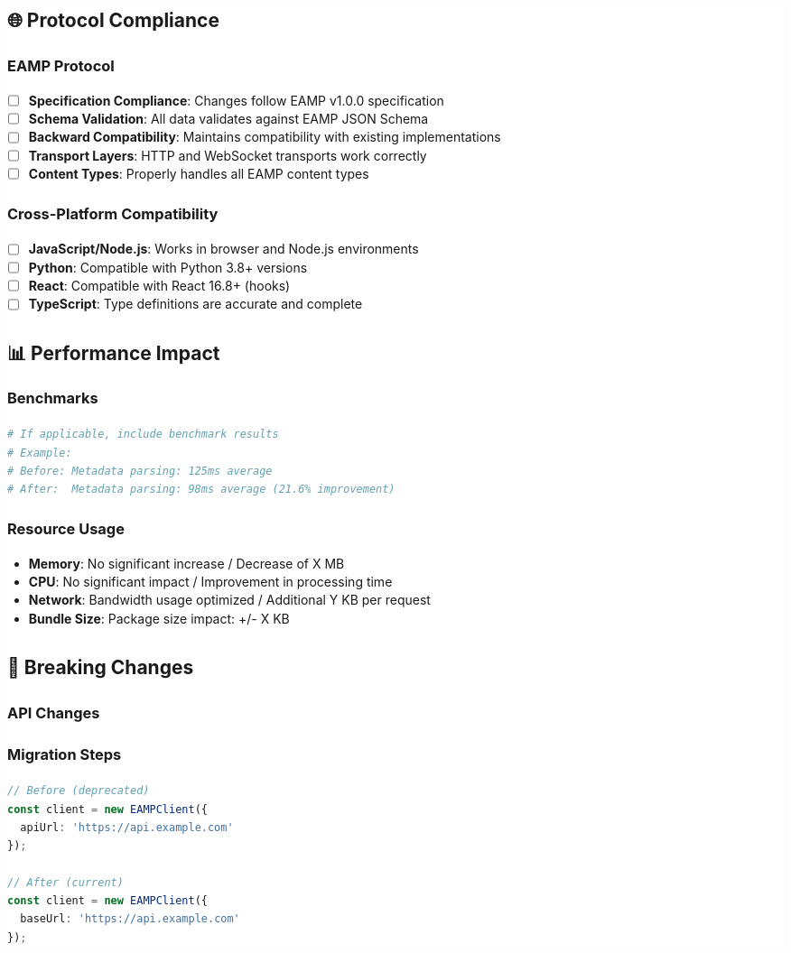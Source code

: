 ## 🌐 Protocol Compliance

### EAMP Protocol

- [ ] **Specification Compliance**: Changes follow EAMP v1.0.0 specification
- [ ] **Schema Validation**: All data validates against EAMP JSON Schema
- [ ] **Backward Compatibility**: Maintains compatibility with existing implementations
- [ ] **Transport Layers**: HTTP and WebSocket transports work correctly
- [ ] **Content Types**: Properly handles all EAMP content types

### Cross-Platform Compatibility

- [ ] **JavaScript/Node.js**: Works in browser and Node.js environments
- [ ] **Python**: Compatible with Python 3.8+ versions
- [ ] **React**: Compatible with React 16.8+ (hooks)
- [ ] **TypeScript**: Type definitions are accurate and complete

## 📊 Performance Impact



### Benchmarks

```bash
# If applicable, include benchmark results
# Example:
# Before: Metadata parsing: 125ms average
# After:  Metadata parsing: 98ms average (21.6% improvement)
```

### Resource Usage

- **Memory**: No significant increase / Decrease of X MB
- **CPU**: No significant impact / Improvement in processing time
- **Network**: Bandwidth usage optimized / Additional Y KB per request
- **Bundle Size**: Package size impact: +/- X KB

## 🔄 Breaking Changes



### API Changes



### Migration Steps



```typescript
// Before (deprecated)
const client = new EAMPClient({
  apiUrl: 'https://api.example.com'
});

// After (current)
const client = new EAMPClient({
  baseUrl: 'https://api.example.com'
});
```
